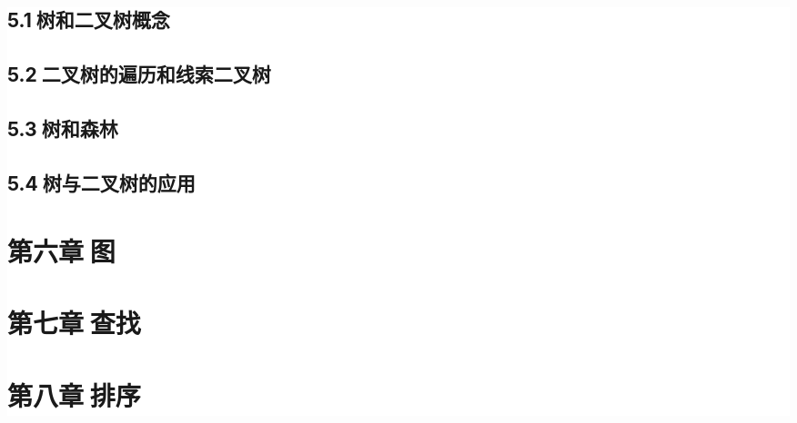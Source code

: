 

## 5.1 树和二叉树概念

## 5.2 二叉树的遍历和线索二叉树

## 5.3 树和森林

## 5.4 树与二叉树的应用



# 第六章 图





# 第七章 查找





# 第八章 排序

